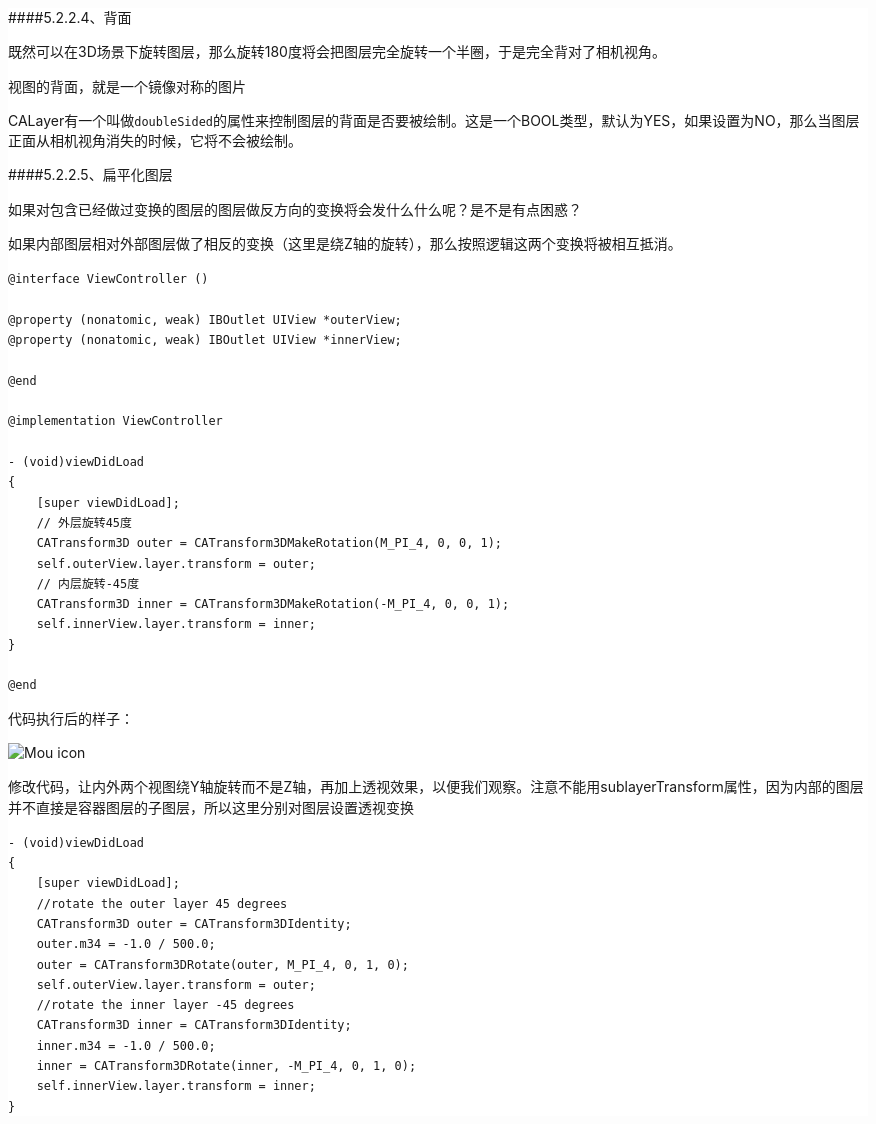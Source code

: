 ####5.2.2.4、背面

既然可以在3D场景下旋转图层，那么旋转180度将会把图层完全旋转一个半圈，于是完全背对了相机视角。

视图的背面，就是一个镜像对称的图片

CALayer有一个叫做`doubleSided`的属性来控制图层的背面是否要被绘制。这是一个BOOL类型，默认为YES，如果设置为NO，那么当图层正面从相机视角消失的时候，它将不会被绘制。


####5.2.2.5、扁平化图层

如果对包含已经做过变换的图层的图层做反方向的变换将会发什么什么呢？是不是有点困惑？

如果内部图层相对外部图层做了相反的变换（这里是绕Z轴的旋转），那么按照逻辑这两个变换将被相互抵消。

```
@interface ViewController ()

@property (nonatomic, weak) IBOutlet UIView *outerView;
@property (nonatomic, weak) IBOutlet UIView *innerView;

@end

@implementation ViewController

- (void)viewDidLoad
{
    [super viewDidLoad];
    // 外层旋转45度
    CATransform3D outer = CATransform3DMakeRotation(M_PI_4, 0, 0, 1);
    self.outerView.layer.transform = outer;
    // 内层旋转-45度
    CATransform3D inner = CATransform3DMakeRotation(-M_PI_4, 0, 0, 1);
    self.innerView.layer.transform = inner;
}

@end
```

代码执行后的样子：

![Mou icon](http://github-octopress.qiniudn.com/CoreAnimationAdvancedTechnique5.10.png)


修改代码，让内外两个视图绕Y轴旋转而不是Z轴，再加上透视效果，以便我们观察。注意不能用sublayerTransform属性，因为内部的图层并不直接是容器图层的子图层，所以这里分别对图层设置透视变换

```
- (void)viewDidLoad
{
    [super viewDidLoad];
    //rotate the outer layer 45 degrees
    CATransform3D outer = CATransform3DIdentity;
    outer.m34 = -1.0 / 500.0;
    outer = CATransform3DRotate(outer, M_PI_4, 0, 1, 0);
    self.outerView.layer.transform = outer;
    //rotate the inner layer -45 degrees
    CATransform3D inner = CATransform3DIdentity;
    inner.m34 = -1.0 / 500.0;
    inner = CATransform3DRotate(inner, -M_PI_4, 0, 1, 0);
    self.innerView.layer.transform = inner;
}
```
